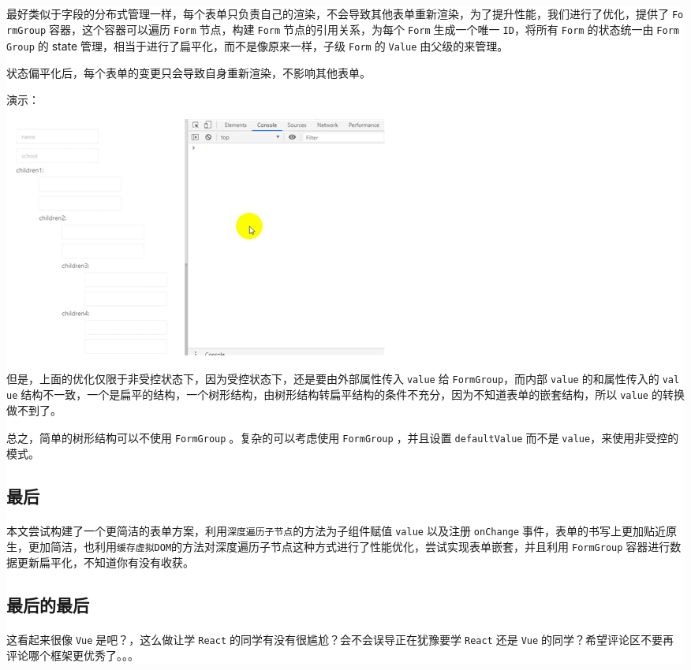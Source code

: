 最好类似于字段的分布式管理一样，每个表单只负责自己的渲染，不会导致其他表单重新渲染，为了提升性能，我们进行了优化，提供了 `FormGroup` 容器，这个容器可以遍历 `Form` 节点，构建 `Form` 节点的引用关系，为每个 `Form` 生成一个唯一 `ID`，将所有 `Form` 的状态统一由 `FormGroup` 的 state 管理，相当于进行了扁平化，而不是像原来一样，子级 `Form` 的 `Value` 由父级的来管理。

状态偏平化后，每个表单的变更只会导致自身重新渲染，不影响其他表单。

演示：

![嵌套表单](./img/tree-form-flat.gif)

但是，上面的优化仅限于非受控状态下，因为受控状态下，还是要由外部属性传入 `value` 给 `FormGroup`，而内部 `value` 的和属性传入的 `value` 结构不一致，一个是扁平的结构，一个树形结构，由树形结构转扁平结构的条件不充分，因为不知道表单的嵌套结构，所以 `value` 的转换做不到了。

总之，简单的树形结构可以不使用 `FormGroup` 。复杂的可以考虑使用 `FormGroup` ，并且设置 `defaultValue` 而不是 `value`，来使用非受控的模式。

## 最后

本文尝试构建了一个更简洁的表单方案，利用`深度遍历子节点`的方法为子组件赋值 `value` 以及注册 `onChange` 事件，表单的书写上更加贴近原生，更加简洁，也利用`缓存虚拟DOM`的方法对深度遍历子节点这种方式进行了性能优化，尝试实现表单嵌套，并且利用 `FormGroup` 容器进行数据更新扁平化，不知道你有没有收获。

## 最后的最后

这看起来很像 `Vue` 是吧？，这么做让学 `React` 的同学有没有很尴尬？会不会误导正在犹豫要学 `React` 还是 `Vue` 的同学？希望评论区不要再评论哪个框架更优秀了。。。